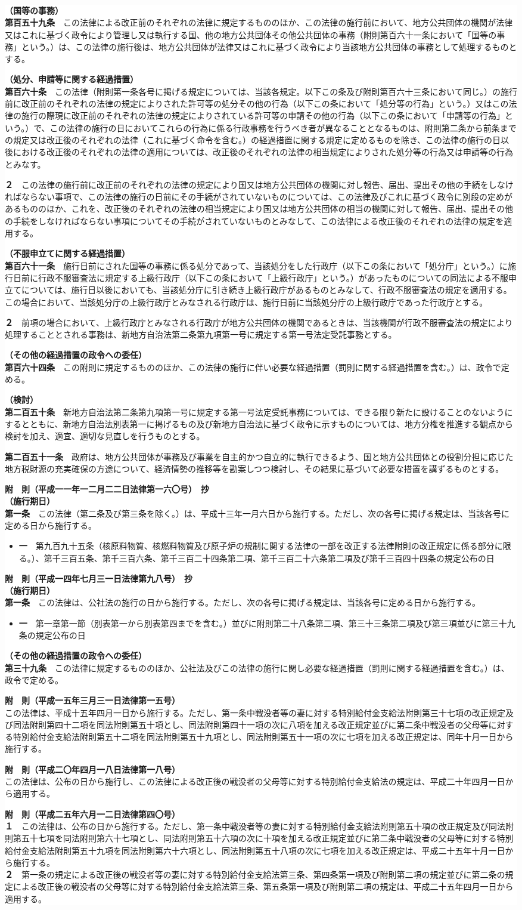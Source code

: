 **（国等の事務）**  
**第百五十九条**　この法律による改正前のそれぞれの法律に規定するもののほか、この法律の施行前において、地方公共団体の機関が法律又はこれに基づく政令により管理し又は執行する国、他の地方公共団体その他公共団体の事務（附則第百六十一条において「国等の事務」という。）は、この法律の施行後は、地方公共団体が法律又はこれに基づく政令により当該地方公共団体の事務として処理するものとする。  
  
**（処分、申請等に関する経過措置）**  
**第百六十条**　この法律（附則第一条各号に掲げる規定については、当該各規定。以下この条及び附則第百六十三条において同じ。）の施行前に改正前のそれぞれの法律の規定によりされた許可等の処分その他の行為（以下この条において「処分等の行為」という。）又はこの法律の施行の際現に改正前のそれぞれの法律の規定によりされている許可等の申請その他の行為（以下この条において「申請等の行為」という。）で、この法律の施行の日においてこれらの行為に係る行政事務を行うべき者が異なることとなるものは、附則第二条から前条までの規定又は改正後のそれぞれの法律（これに基づく命令を含む。）の経過措置に関する規定に定めるものを除き、この法律の施行の日以後における改正後のそれぞれの法律の適用については、改正後のそれぞれの法律の相当規定によりされた処分等の行為又は申請等の行為とみなす。  
  
**２**　この法律の施行前に改正前のそれぞれの法律の規定により国又は地方公共団体の機関に対し報告、届出、提出その他の手続をしなければならない事項で、この法律の施行の日前にその手続がされていないものについては、この法律及びこれに基づく政令に別段の定めがあるもののほか、これを、改正後のそれぞれの法律の相当規定により国又は地方公共団体の相当の機関に対して報告、届出、提出その他の手続をしなければならない事項についてその手続がされていないものとみなして、この法律による改正後のそれぞれの法律の規定を適用する。  
  
**（不服申立てに関する経過措置）**  
**第百六十一条**　施行日前にされた国等の事務に係る処分であって、当該処分をした行政庁（以下この条において「処分庁」という。）に施行日前に行政不服審査法に規定する上級行政庁（以下この条において「上級行政庁」という。）があったものについての同法による不服申立てについては、施行日以後においても、当該処分庁に引き続き上級行政庁があるものとみなして、行政不服審査法の規定を適用する。この場合において、当該処分庁の上級行政庁とみなされる行政庁は、施行日前に当該処分庁の上級行政庁であった行政庁とする。  
  
**２**　前項の場合において、上級行政庁とみなされる行政庁が地方公共団体の機関であるときは、当該機関が行政不服審査法の規定により処理することとされる事務は、新地方自治法第二条第九項第一号に規定する第一号法定受託事務とする。  
  
**（その他の経過措置の政令への委任）**  
**第百六十四条**　この附則に規定するもののほか、この法律の施行に伴い必要な経過措置（罰則に関する経過措置を含む。）は、政令で定める。  
  
**（検討）**  
**第二百五十条**　新地方自治法第二条第九項第一号に規定する第一号法定受託事務については、できる限り新たに設けることのないようにするとともに、新地方自治法別表第一に掲げるもの及び新地方自治法に基づく政令に示すものについては、地方分権を推進する観点から検討を加え、適宜、適切な見直しを行うものとする。  
  
**第二百五十一条**　政府は、地方公共団体が事務及び事業を自主的かつ自立的に執行できるよう、国と地方公共団体との役割分担に応じた地方税財源の充実確保の方途について、経済情勢の推移等を勘案しつつ検討し、その結果に基づいて必要な措置を講ずるものとする。  
  
**附　則（平成一一年一二月二二日法律第一六〇号）　抄**  
**（施行期日）**  
**第一条**　この法律（第二条及び第三条を除く。）は、平成十三年一月六日から施行する。ただし、次の各号に掲げる規定は、当該各号に定める日から施行する。  
* **一**　第九百九十五条（核原料物質、核燃料物質及び原子炉の規制に関する法律の一部を改正する法律附則の改正規定に係る部分に限る。）、第千三百五条、第千三百六条、第千三百二十四条第二項、第千三百二十六条第二項及び第千三百四十四条の規定公布の日  
  
**附　則（平成一四年七月三一日法律第九八号）　抄**  
**（施行期日）**  
**第一条**　この法律は、公社法の施行の日から施行する。ただし、次の各号に掲げる規定は、当該各号に定める日から施行する。  
* **一**　第一章第一節（別表第一から別表第四までを含む。）並びに附則第二十八条第二項、第三十三条第二項及び第三項並びに第三十九条の規定公布の日  
  
**（その他の経過措置の政令への委任）**  
**第三十九条**　この法律に規定するもののほか、公社法及びこの法律の施行に関し必要な経過措置（罰則に関する経過措置を含む。）は、政令で定める。  
  
**附　則（平成一五年三月三一日法律第一五号）**  
この法律は、平成十五年四月一日から施行する。ただし、第一条中戦没者等の妻に対する特別給付金支給法附則第三十七項の改正規定及び同法附則第四十二項を同法附則第五十項とし、同法附則第四十一項の次に八項を加える改正規定並びに第二条中戦没者の父母等に対する特別給付金支給法附則第五十二項を同法附則第五十九項とし、同法附則第五十一項の次に七項を加える改正規定は、同年十月一日から施行する。  
  
**附　則（平成二〇年四月一八日法律第一八号）**  
この法律は、公布の日から施行し、この法律による改正後の戦没者の父母等に対する特別給付金支給法の規定は、平成二十年四月一日から適用する。  
  
**附　則（平成二五年六月一二日法律第四〇号）**  
**１**　この法律は、公布の日から施行する。ただし、第一条中戦没者等の妻に対する特別給付金支給法附則第五十項の改正規定及び同法附則第五十七項を同法附則第六十七項とし、同法附則第五十六項の次に十項を加える改正規定並びに第二条中戦没者の父母等に対する特別給付金支給法附則第五十九項を同法附則第六十六項とし、同法附則第五十八項の次に七項を加える改正規定は、平成二十五年十月一日から施行する。  
**２**　第一条の規定による改正後の戦没者等の妻に対する特別給付金支給法第三条、第四条第一項及び附則第二項の規定並びに第二条の規定による改正後の戦没者の父母等に対する特別給付金支給法第三条、第五条第一項及び附則第二項の規定は、平成二十五年四月一日から適用する。  
  